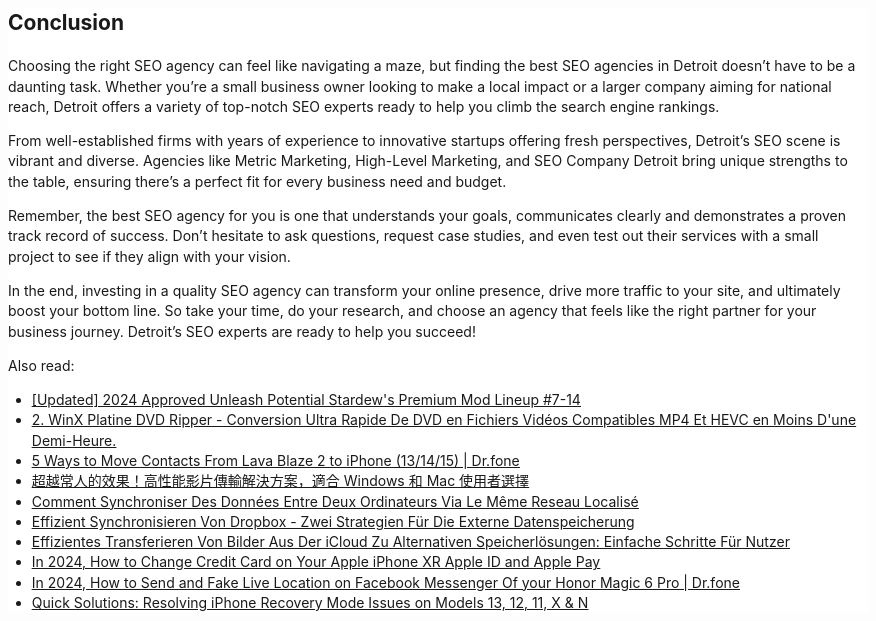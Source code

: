 ## Conclusion

Choosing the right SEO agency can feel like navigating a maze, but finding the best SEO agencies in Detroit doesn’t have to be a daunting task. Whether you’re a small business owner looking to make a local impact or a larger company aiming for national reach, Detroit offers a variety of top-notch SEO experts ready to help you climb the search engine rankings.

From well-established firms with years of experience to innovative startups offering fresh perspectives, Detroit’s SEO scene is vibrant and diverse. Agencies like Metric Marketing, High-Level Marketing, and SEO Company Detroit bring unique strengths to the table, ensuring there’s a perfect fit for every business need and budget.

Remember, the best SEO agency for you is one that understands your goals, communicates clearly and demonstrates a proven track record of success. Don’t hesitate to ask questions, request case studies, and even test out their services with a small project to see if they align with your vision.

In the end, investing in a quality SEO agency can transform your online presence, drive more traffic to your site, and ultimately boost your bottom line. So take your time, do your research, and choose an agency that feels like the right partner for your business journey. Detroit’s SEO experts are ready to help you succeed!

<ins class="adsbygoogle"
     style="display:block"
     data-ad-format="autorelaxed"
     data-ad-client="ca-pub-7571918770474297"
     data-ad-slot="1223367746"></ins>

<ins class="adsbygoogle"
     style="display:block"
     data-ad-client="ca-pub-7571918770474297"
     data-ad-slot="8358498916"
     data-ad-format="auto"
     data-full-width-responsive="true"></ins>

<span class="atpl-alsoreadstyle">Also read:</span>
<div><ul>
<li><a href="https://screen-video-capture.techidaily.com/updated-2024-approved-unleash-potential-stardews-premium-mod-lineup-7-14/"><u>[Updated] 2024 Approved Unleash Potential Stardew's Premium Mod Lineup #7-14</u></a></li>
<li><a href="https://some-knowledge.techidaily.com/2-winx-platine-dvd-ripper-conversion-ultra-rapide-de-dvd-en-fichiers-videos-compatibles-mp4-et-hevc-en-moins-dune-demi-heure/"><u>2. WinX Platine DVD Ripper - Conversion Ultra Rapide De DVD en Fichiers Vidéos Compatibles MP4 Et HEVC en Moins D'une Demi-Heure.</u></a></li>
<li><a href="https://blog-min.techidaily.com/5-ways-to-move-contacts-from-lava-blaze-2-to-iphone-131415-drfone-by-drfone-transfer-from-android-transfer-from-android/"><u>5 Ways to Move Contacts From Lava Blaze 2 to iPhone (13/14/15) | Dr.fone</u></a></li>
<li><a href="https://some-guidance.techidaily.com/1725288504530-windows-mac/"><u>超越常人的效果！高性能影片傳輸解決方案，適合 Windows 和 Mac 使用者選擇</u></a></li>
<li><a href="https://discover-bytes.techidaily.com/comment-synchroniser-des-donnees-entre-deux-ordinateurs-via-le-meme-reseau-localise/"><u>Comment Synchroniser Des Données Entre Deux Ordinateurs Via Le Même Reseau Localisé</u></a></li>
<li><a href="https://discover-bytes.techidaily.com/effizient-synchronisieren-von-dropbox-zwei-strategien-fur-die-externe-datenspeicherung/"><u>Effizient Synchronisieren Von Dropbox - Zwei Strategien Für Die Externe Datenspeicherung</u></a></li>
<li><a href="https://discover-bytes.techidaily.com/effizientes-transferieren-von-bilder-aus-der-icloud-zu-alternativen-speicherlosungen-einfache-schritte-fur-nutzer/"><u>Effizientes Transferieren Von Bilder Aus Der iCloud Zu Alternativen Speicherlösungen: Einfache Schritte Für Nutzer</u></a></li>
<li><a href="https://apple-account.techidaily.com/in-2024-how-to-change-credit-card-on-your-apple-iphone-xr-apple-id-and-apple-pay-by-drfone-ios/"><u>In 2024, How to Change Credit Card on Your Apple iPhone XR Apple ID and Apple Pay</u></a></li>
<li><a href="https://location-social.techidaily.com/in-2024-how-to-send-and-fake-live-location-on-facebook-messenger-of-your-honor-magic-6-pro-drfone-by-drfone-virtual-android/"><u>In 2024, How to Send and Fake Live Location on Facebook Messenger Of your Honor Magic 6 Pro | Dr.fone</u></a></li>
<li><a href="https://discover-bytes.techidaily.com/quick-solutions-resolving-iphone-recovery-mode-issues-on-models-13-12-11-x-and-n/"><u>Quick Solutions: Resolving iPhone Recovery Mode Issues on Models 13, 12, 11, X & N</u></a></li>